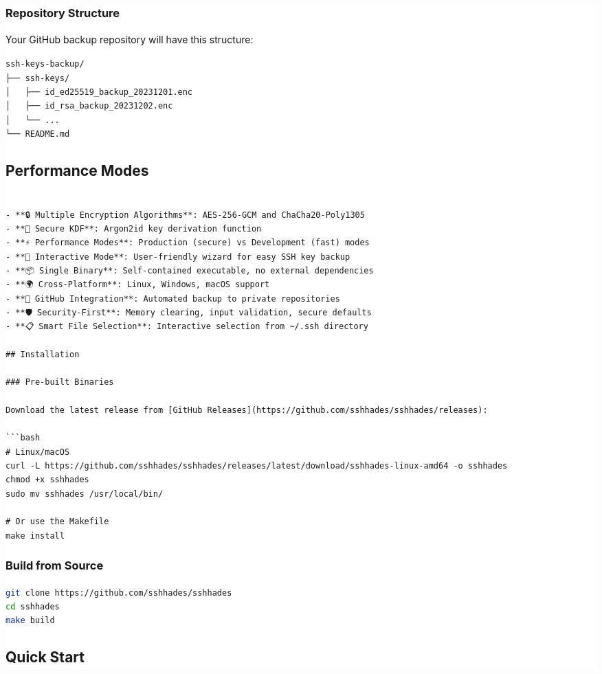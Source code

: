 ### Repository Structure

Your GitHub backup repository will have this structure:
```
ssh-keys-backup/
├── ssh-keys/
│   ├── id_ed25519_backup_20231201.enc
│   ├── id_rsa_backup_20231202.enc
│   └── ...
└── README.md
```

## Performance Modes
```

- **🔒 Multiple Encryption Algorithms**: AES-256-GCM and ChaCha20-Poly1305
- **🔑 Secure KDF**: Argon2id key derivation function
- **⚡ Performance Modes**: Production (secure) vs Development (fast) modes
- **🎯 Interactive Mode**: User-friendly wizard for easy SSH key backup
- **📦 Single Binary**: Self-contained executable, no external dependencies
- **🌍 Cross-Platform**: Linux, Windows, macOS support
- **🐙 GitHub Integration**: Automated backup to private repositories
- **🛡️ Security-First**: Memory clearing, input validation, secure defaults
- **📋 Smart File Selection**: Interactive selection from ~/.ssh directory

## Installation

### Pre-built Binaries

Download the latest release from [GitHub Releases](https://github.com/sshhades/sshhades/releases):

```bash
# Linux/macOS
curl -L https://github.com/sshhades/sshhades/releases/latest/download/sshhades-linux-amd64 -o sshhades
chmod +x sshhades
sudo mv sshhades /usr/local/bin/

# Or use the Makefile
make install
```

### Build from Source

```bash
git clone https://github.com/sshhades/sshhades
cd sshhades
make build
```

## Quick Start
